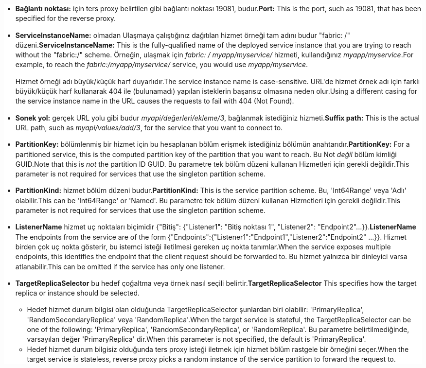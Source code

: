 * <span data-ttu-id="a4db8-137">**Bağlantı noktası:** için ters proxy belirtilen gibi bağlantı noktası 19081, budur.</span><span class="sxs-lookup"><span data-stu-id="a4db8-137">**Port:** This is the port, such as 19081, that has been specified for the reverse proxy.</span></span>
* <span data-ttu-id="a4db8-138">**ServiceInstanceName:** olmadan Ulaşmaya çalıştığınız dağıtılan hizmet örneği tam adını budur "fabric: /" düzeni.</span><span class="sxs-lookup"><span data-stu-id="a4db8-138">**ServiceInstanceName:** This is the fully-qualified name of the deployed service instance that you are trying to reach without the "fabric:/" scheme.</span></span> <span data-ttu-id="a4db8-139">Örneğin, ulaşmak için *fabric: / myapp/myservice/* hizmeti, kullandığınız *myapp/myservice*.</span><span class="sxs-lookup"><span data-stu-id="a4db8-139">For example, to reach the *fabric:/myapp/myservice/* service, you would use *myapp/myservice*.</span></span>

    <span data-ttu-id="a4db8-140">Hizmet örneği adı büyük/küçük harf duyarlıdır.</span><span class="sxs-lookup"><span data-stu-id="a4db8-140">The service instance name is case-sensitive.</span></span> <span data-ttu-id="a4db8-141">URL'de hizmet örnek adı için farklı büyük/küçük harf kullanarak 404 ile (bulunamadı) yapılan isteklerin başarısız olmasına neden olur.</span><span class="sxs-lookup"><span data-stu-id="a4db8-141">Using a different casing for the service instance name in the URL causes the requests to fail with 404 (Not Found).</span></span>
* <span data-ttu-id="a4db8-142">**Sonek yol:** gerçek URL yolu gibi budur *myapi/değerleri/ekleme/3*, bağlanmak istediğiniz hizmeti.</span><span class="sxs-lookup"><span data-stu-id="a4db8-142">**Suffix path:** This is the actual URL path, such as *myapi/values/add/3*, for the service that you want to connect to.</span></span>
* <span data-ttu-id="a4db8-143">**PartitionKey:** bölümlenmiş bir hizmet için bu hesaplanan bölüm erişmek istediğiniz bölümün anahtarıdır.</span><span class="sxs-lookup"><span data-stu-id="a4db8-143">**PartitionKey:** For a partitioned service, this is the computed partition key of the partition that you want to reach.</span></span> <span data-ttu-id="a4db8-144">Bu Not *değil* bölüm kimliği GUID.</span><span class="sxs-lookup"><span data-stu-id="a4db8-144">Note that this is *not* the partition ID GUID.</span></span> <span data-ttu-id="a4db8-145">Bu parametre tek bölüm düzeni kullanan Hizmetleri için gerekli değildir.</span><span class="sxs-lookup"><span data-stu-id="a4db8-145">This parameter is not required for services that use the singleton partition scheme.</span></span>
* <span data-ttu-id="a4db8-146">**PartitionKind:** hizmet bölüm düzeni budur.</span><span class="sxs-lookup"><span data-stu-id="a4db8-146">**PartitionKind:** This is the service partition scheme.</span></span> <span data-ttu-id="a4db8-147">Bu, 'Int64Range' veya 'Adlı' olabilir.</span><span class="sxs-lookup"><span data-stu-id="a4db8-147">This can be 'Int64Range' or 'Named'.</span></span> <span data-ttu-id="a4db8-148">Bu parametre tek bölüm düzeni kullanan Hizmetleri için gerekli değildir.</span><span class="sxs-lookup"><span data-stu-id="a4db8-148">This parameter is not required for services that use the singleton partition scheme.</span></span>
* <span data-ttu-id="a4db8-149">**ListenerName** hizmet uç noktaları biçimidir {"Bitiş": {"Listener1": "Bitiş noktası 1", "Listener2": "Endpoint2"...}}.</span><span class="sxs-lookup"><span data-stu-id="a4db8-149">**ListenerName** The endpoints from the service are of the form {"Endpoints":{"Listener1":"Endpoint1","Listener2":"Endpoint2" ...}}.</span></span> <span data-ttu-id="a4db8-150">Hizmet birden çok uç nokta gösterir, bu istemci isteği iletilmesi gereken uç nokta tanımlar.</span><span class="sxs-lookup"><span data-stu-id="a4db8-150">When the service exposes multiple endpoints, this identifies the endpoint that the client request should be forwarded to.</span></span> <span data-ttu-id="a4db8-151">Bu hizmet yalnızca bir dinleyici varsa atlanabilir.</span><span class="sxs-lookup"><span data-stu-id="a4db8-151">This can be omitted if the service has only one listener.</span></span>
* <span data-ttu-id="a4db8-152">**TargetReplicaSelector** bu hedef çoğaltma veya örnek nasıl seçili belirtir.</span><span class="sxs-lookup"><span data-stu-id="a4db8-152">**TargetReplicaSelector** This specifies how the target replica or instance should be selected.</span></span>
  * <span data-ttu-id="a4db8-153">Hedef hizmet durum bilgisi olan olduğunda TargetReplicaSelector şunlardan biri olabilir: 'PrimaryReplica', 'RandomSecondaryReplica' veya 'RandomReplica'.</span><span class="sxs-lookup"><span data-stu-id="a4db8-153">When the target service is stateful, the TargetReplicaSelector can be one of the following:  'PrimaryReplica', 'RandomSecondaryReplica', or 'RandomReplica'.</span></span> <span data-ttu-id="a4db8-154">Bu parametre belirtilmediğinde, varsayılan değer 'PrimaryReplica' dir.</span><span class="sxs-lookup"><span data-stu-id="a4db8-154">When this parameter is not specified, the default is 'PrimaryReplica'.</span></span>
  * <span data-ttu-id="a4db8-155">Hedef hizmet durum bilgisiz olduğunda ters proxy isteği iletmek için hizmet bölüm rastgele bir örneğini seçer.</span><span class="sxs-lookup"><span data-stu-id="a4db8-155">When the target service is stateless, reverse proxy picks a random instance of the service partition to forward the request to.</span></span>